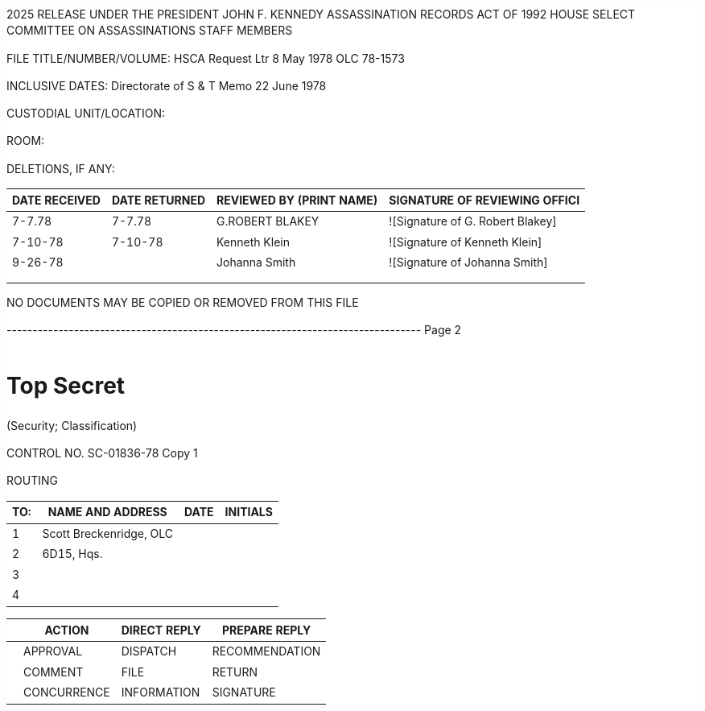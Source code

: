 2025 RELEASE UNDER THE PRESIDENT JOHN F. KENNEDY ASSASSINATION RECORDS ACT OF 1992
HOUSE SELECT COMMITTEE ON ASSASSINATIONS STAFF MEMBERS

FILE TITLE/NUMBER/VOLUME: HSCA Request Ltr 8 May 1978 OLC 78-1573

INCLUSIVE DATES: Directorate of S & T Memo 22 June 1978

CUSTODIAL UNIT/LOCATION:

ROOM:

DELETIONS, IF ANY:


| DATE RECEIVED | DATE RETURNED | REVIEWED BY (PRINT NAME) | SIGNATURE OF REVIEWING OFFICI    |
| ------------- | ------------- | ------------------------ | -------------------------------- |
| 7-7.78        | 7-7.78        | G.ROBERT BLAKEY          | ![Signature of G. Robert Blakey] |
| 7-10-78       | 7-10-78       | Kenneth Klein            | ![Signature of Kenneth Klein]    |
| 9-26-78       |               | Johanna Smith            | ![Signature of Johanna Smith]    |
|               |               |                          |                                  |
|               |               |                          |                                  |


NO DOCUMENTS MAY BE COPIED OR REMOVED FROM THIS FILE


-------------------------------------------------------------------------------- Page 2

# Top Secret
(Security; Classification)

CONTROL NO. SC-01836-78
Copy 1

ROUTING

| TO: | NAME AND ADDRESS        | DATE | INITIALS |
| --- | ----------------------- | ---- | -------- |
| 1   | Scott Breckenridge, OLC |      |          |
| 2   | 6D15, Hqs.              |      |          |
| 3   |                         |      |          |
| 4   |                         |      |          |

|     | ACTION      | DIRECT REPLY | PREPARE REPLY  |
| --- | ----------- | ------------ | -------------- |
|     | APPROVAL    | DISPATCH     | RECOMMENDATION |
|     | COMMENT     | FILE         | RETURN         |
|     | CONCURRENCE | INFORMATION  | SIGNATURE      |
